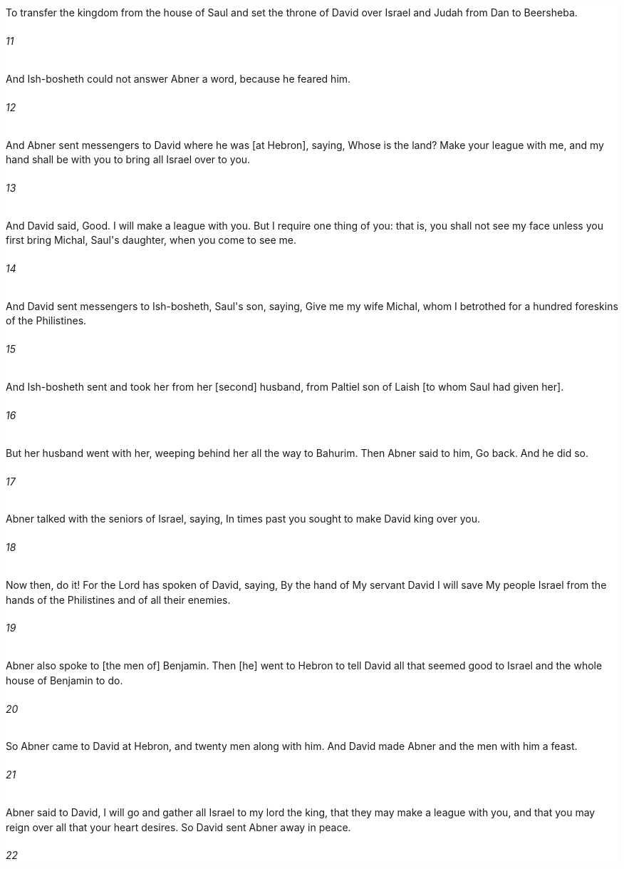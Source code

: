 To transfer the kingdom from the house of Saul and set the throne of David over Israel and Judah from Dan to Beersheba. 

###### 11 

And Ish-bosheth could not answer Abner a word, because he feared him. 

###### 12 

And Abner sent messengers to David where he was [at Hebron], saying, Whose is the land? Make your league with me, and my hand shall be with you to bring all Israel over to you. 

###### 13 

And David said, Good. I will make a league with you. But I require one thing of you: that is, you shall not see my face unless you first bring Michal, Saul's daughter, when you come to see me. 

###### 14 

And David sent messengers to Ish-bosheth, Saul's son, saying, Give me my wife Michal, whom I betrothed for a hundred foreskins of the Philistines. 

###### 15 

And Ish-bosheth sent and took her from her [second] husband, from Paltiel son of Laish [to whom Saul had given her]. 

###### 16 

But her husband went with her, weeping behind her all the way to Bahurim. Then Abner said to him, Go back. And he did so. 

###### 17 

Abner talked with the seniors of Israel, saying, In times past you sought to make David king over you. 

###### 18 

Now then, do it! For the Lord has spoken of David, saying, By the hand of My servant David I will save My people Israel from the hands of the Philistines and of all their enemies. 

###### 19 

Abner also spoke to [the men of] Benjamin. Then [he] went to Hebron to tell David all that seemed good to Israel and the whole house of Benjamin to do. 

###### 20 

So Abner came to David at Hebron, and twenty men along with him. And David made Abner and the men with him a feast. 

###### 21 

Abner said to David, I will go and gather all Israel to my lord the king, that they may make a league with you, and that you may reign over all that your heart desires. So David sent Abner away in peace. 

###### 22 
